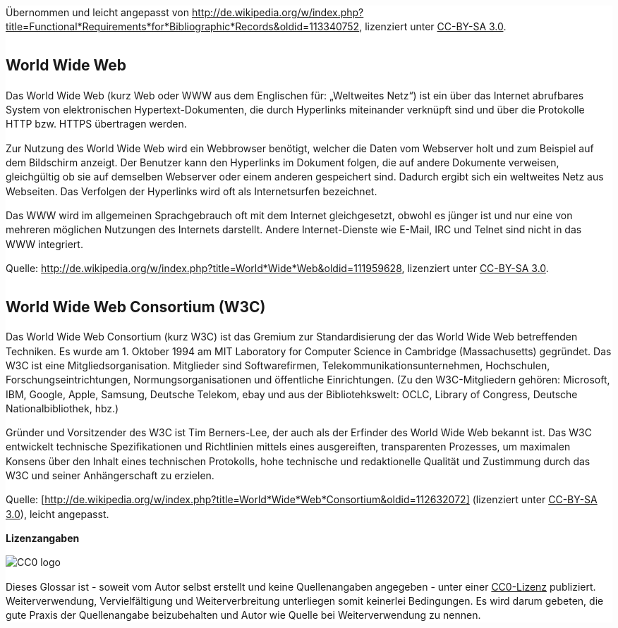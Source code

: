 Übernommen und leicht angepasst von http://de.wikipedia.org/w/index.php?title=Functional*Requirements*for*Bibliographic*Records&oldid=113340752, lizenziert unter [CC-BY-SA 3.0](http://creativecommons.org/licenses/by-sa/3.0/).

## World Wide Web

Das World Wide Web (kurz Web oder WWW aus dem Englischen für: „Weltweites Netz“) ist ein über das Internet abrufbares System von elektronischen Hypertext-Dokumenten, die durch Hyperlinks miteinander verknüpft sind und über die Protokolle HTTP bzw. HTTPS übertragen werden.

Zur Nutzung des World Wide Web wird ein Webbrowser benötigt, welcher die Daten vom Webserver holt und zum Beispiel auf dem Bildschirm anzeigt. Der Benutzer kann den Hyperlinks im Dokument folgen, die auf andere Dokumente verweisen, gleichgültig ob sie auf demselben Webserver oder einem anderen gespeichert sind. Dadurch ergibt sich ein weltweites Netz aus Webseiten. Das Verfolgen der Hyperlinks wird oft als Internetsurfen bezeichnet.

Das WWW wird im allgemeinen Sprachgebrauch oft mit dem Internet gleichgesetzt, obwohl es jünger ist und nur eine von mehreren möglichen Nutzungen des Internets darstellt. Andere Internet-Dienste wie E-Mail, IRC und Telnet sind nicht in das WWW integriert.

Quelle: http://de.wikipedia.org/w/index.php?title=World*Wide*Web&oldid=111959628, lizenziert unter [CC-BY-SA 3.0](http://creativecommons.org/licenses/by-sa/3.0/).

## World Wide Web Consortium (W3C)

Das World Wide Web Consortium (kurz W3C) ist das Gremium zur Standardisierung der das World Wide Web betreffenden Techniken. Es wurde am 1. Oktober 1994 am MIT Laboratory for Computer Science in Cambridge (Massachusetts) gegründet. Das W3C ist eine Mitgliedsorganisation. Mitglieder sind Softwarefirmen, Telekommunikationsunternehmen, Hochschulen, Forschungseintrichtungen, Normungsorganisationen und öffentliche Einrichtungen. (Zu den W3C-Mitgliedern gehören: Microsoft, IBM, Google, Apple, Samsung, Deutsche Telekom, ebay und aus der Bibliotehkswelt: OCLC, Library of Congress, Deutsche Nationalbibliothek, hbz.)

Gründer und Vorsitzender des W3C ist Tim Berners-Lee, der auch als der Erfinder des World Wide Web bekannt ist. Das W3C entwickelt technische Spezifikationen und Richtlinien mittels eines ausgereiften, transparenten Prozesses, um maximalen Konsens über den Inhalt eines technischen Protokolls, hohe technische und redaktionelle Qualität und Zustimmung durch das W3C und seiner Anhängerschaft zu erzielen.

Quelle: [http://de.wikipedia.org/w/index.php?title=World*Wide*Web*Consortium&oldid=112632072] (lizenziert unter [CC-BY-SA 3.0](http://creativecommons.org/licenses/by-sa/3.0/)), leicht angepasst.



**Lizenzangaben**


![CC0 logo](http://i.creativecommons.org/p/zero/1.0/88x31.png)


Dieses Glossar ist - soweit vom Autor selbst erstellt und keine Quellenangaben angegeben - unter einer [CC0-Lizenz](http://creativecommons.org/publicdomain/zero/1.0/) publiziert. Weiterverwendung, Vervielfältigung und Weiterverbreitung unterliegen somit keinerlei Bedingungen. Es wird darum gebeten, die gute Praxis der Quellenangabe beizubehalten und Autor wie Quelle bei Weiterverwendung zu nennen.
